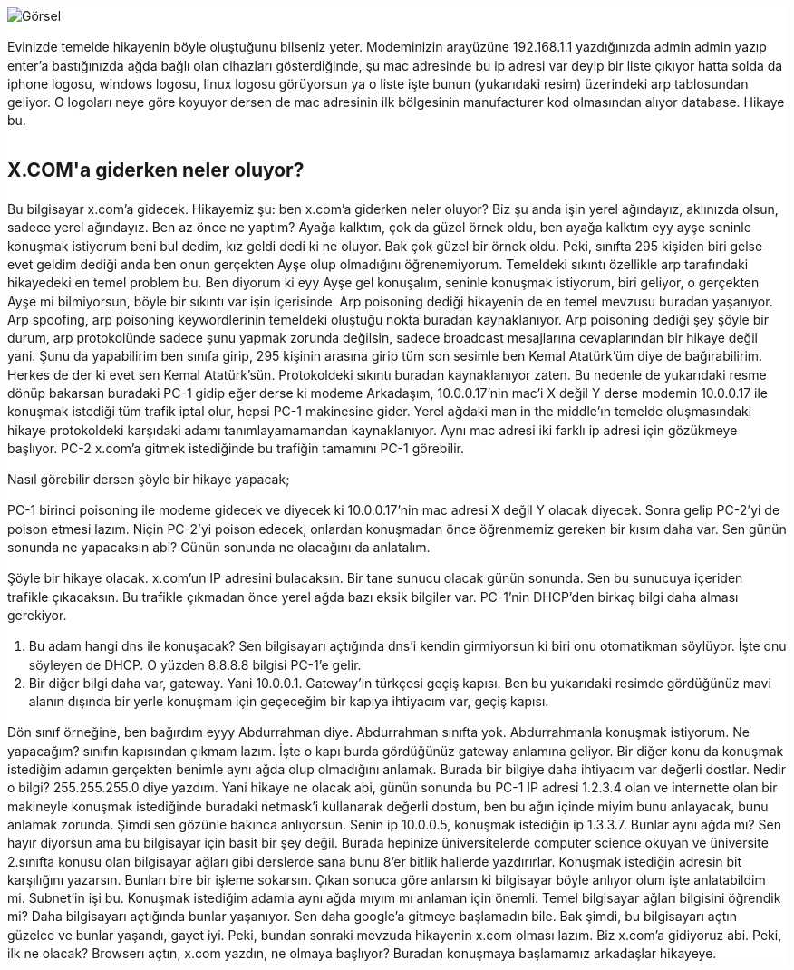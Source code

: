![Görsel](images/resim3.png)

Evinizde temelde hikayenin böyle oluştuğunu bilseniz yeter. Modeminizin arayüzüne 192.168.1.1
yazdığınızda admin admin yazıp enter’a bastığınızda ağda bağlı olan cihazları gösterdiğinde, şu mac adresinde bu ip adresi var deyip bir liste çıkıyor hatta solda da iphone logosu, windows logosu, linux logosu görüyorsun ya o liste işte bunun (yukarıdaki resim) üzerindeki arp tablosundan geliyor. O logoları neye göre koyuyor dersen de mac adresinin ilk bölgesinin manufacturer kod olmasından alıyor database. Hikaye bu.

## X.COM'a giderken neler oluyor?

Bu bilgisayar x.com’a gidecek. Hikayemiz şu: ben x.com’a giderken neler oluyor? Biz şu anda işin yerel ağındayız, aklınızda olsun, sadece yerel ağındayız. Ben az önce ne yaptım? Ayağa kalktım, çok da güzel örnek oldu, ben ayağa kalktım eyy ayşe seninle konuşmak istiyorum beni bul dedim, kız geldi dedi ki ne oluyor. Bak çok güzel bir örnek oldu. Peki, sınıfta 295 kişiden biri gelse evet geldim dediği anda ben onun gerçekten Ayşe olup olmadığını öğrenemiyorum. Temeldeki sıkıntı özellikle arp tarafındaki hikayedeki en temel problem bu. Ben diyorum ki eyy Ayşe gel konuşalım, seninle konuşmak istiyorum, biri geliyor, o gerçekten Ayşe mi bilmiyorsun, böyle bir sıkıntı var işin içerisinde. Arp poisoning dediği hikayenin de en temel mevzusu buradan yaşanıyor. Arp spoofing, arp poisoning keywordlerinin temeldeki oluştuğu nokta buradan kaynaklanıyor. Arp poisoning dediği şey şöyle bir durum, arp protokolünde sadece şunu yapmak zorunda değilsin, sadece broadcast mesajlarına cevaplarından bir hikaye değil yani. Şunu da yapabilirim ben sınıfa girip, 295 kişinin arasına girip tüm son sesimle ben Kemal Atatürk’üm diye de bağırabilirim. Herkes de der ki evet sen Kemal Atatürk’sün. Protokoldeki sıkıntı buradan kaynaklanıyor zaten. Bu nedenle de yukarıdaki resme dönüp bakarsan buradaki PC-1 gidip eğer derse ki modeme  Arkadaşım, 10.0.0.17’nin mac’i X değil Y derse modemin 10.0.0.17 ile konuşmak istediği tüm trafik iptal olur, hepsi PC-1 makinesine gider. Yerel ağdaki man in the middle’ın temelde oluşmasındaki hikaye protokoldeki karşıdaki adamı tanımlayamamandan kaynaklanıyor. Aynı mac adresi iki farklı ip adresi için gözükmeye başlıyor. PC-2 x.com’a gitmek istediğinde bu trafiğin tamamını PC-1 görebilir.

Nasıl görebilir dersen şöyle bir hikaye yapacak;

PC-1 birinci poisoning ile modeme gidecek ve diyecek ki 10.0.0.17’nin mac adresi X değil Y olacak diyecek. Sonra gelip PC-2’yi de poison etmesi lazım. Niçin PC-2’yi poison edecek, onlardan konuşmadan önce öğrenmemiz gereken bir kısım daha var. Sen günün sonunda ne yapacaksın abi? Günün sonunda ne olacağını da anlatalım.

Şöyle bir hikaye olacak. x.com’un IP adresini bulacaksın. Bir tane sunucu olacak günün sonunda. Sen bu sunucuya içeriden trafikle çıkacaksın. Bu trafikle çıkmadan önce yerel ağda bazı eksik bilgiler var. PC-1’nin DHCP’den birkaç bilgi daha alması gerekiyor. 

1. Bu adam hangi dns ile konuşacak? Sen bilgisayarı açtığında dns’i kendin girmiyorsun ki biri onu otomatikman söylüyor. İşte onu söyleyen de DHCP. O yüzden 8.8.8.8 bilgisi PC-1’e gelir.
2. Bir diğer bilgi daha var, gateway. Yani 10.0.0.1. Gateway’in türkçesi geçiş kapısı. Ben bu yukarıdaki resimde gördüğünüz mavi alanın dışında bir yerle konuşmam için geçeceğim bir kapıya ihtiyacım var, geçiş kapısı. 

Dön sınıf örneğine, ben bağırdım eyyy Abdurrahman diye. Abdurrahman sınıfta yok. Abdurrahmanla konuşmak istiyorum. Ne yapacağım? sınıfın kapısından çıkmam lazım. İşte o kapı burda gördüğünüz gateway anlamına geliyor. Bir diğer konu da konuşmak istediğim adamın gerçekten benimle aynı ağda olup olmadığını anlamak. Burada bir bilgiye daha ihtiyacım var değerli dostlar. Nedir o bilgi? 255.255.255.0 diye yazdım. Yani hikaye ne olacak abi, günün sonunda bu PC-1 IP adresi 1.2.3.4 olan ve internette olan bir makineyle konuşmak istediğinde buradaki netmask’i kullanarak değerli dostum, ben bu ağın içinde miyim bunu anlayacak, bunu anlamak zorunda. Şimdi sen gözünle bakınca anlıyorsun. Senin ip 10.0.0.5, konuşmak istediğin ip 1.3.3.7. Bunlar aynı ağda mı? Sen hayır diyorsun ama bu bilgisayar için basit bir şey değil. Burada hepinize üniversitelerde computer science okuyan ve üniversite 2.sınıfta konusu olan bilgisayar ağları gibi derslerde sana bunu 8’er bitlik hallerde yazdırırlar. Konuşmak istediğin adresin bit karşılığını yazarsın. Bunları bire bir işleme sokarsın. Çıkan sonuca göre anlarsın ki bilgisayar böyle anlıyor olum işte anlatabildim mi. Subnet’in işi bu. Konuşmak istediğim adamla aynı ağda mıyım mı anlaman için önemli. Temel bilgisayar ağları bilgisini öğrendik mi? Daha bilgisayarı açtığında bunlar yaşanıyor. Sen daha google’a gitmeye başlamadın bile. Bak şimdi, bu bilgisayarı açtın güzelce ve bunlar yaşandı, gayet iyi. Peki, bundan sonraki  mevzuda hikayenin x.com olması lazım. Biz x.com’a gidiyoruz abi. Peki, ilk ne olacak? Browserı açtın, x.com yazdın, ne olmaya başlıyor? Buradan konuşmaya başlamamız arkadaşlar hikayeye.
